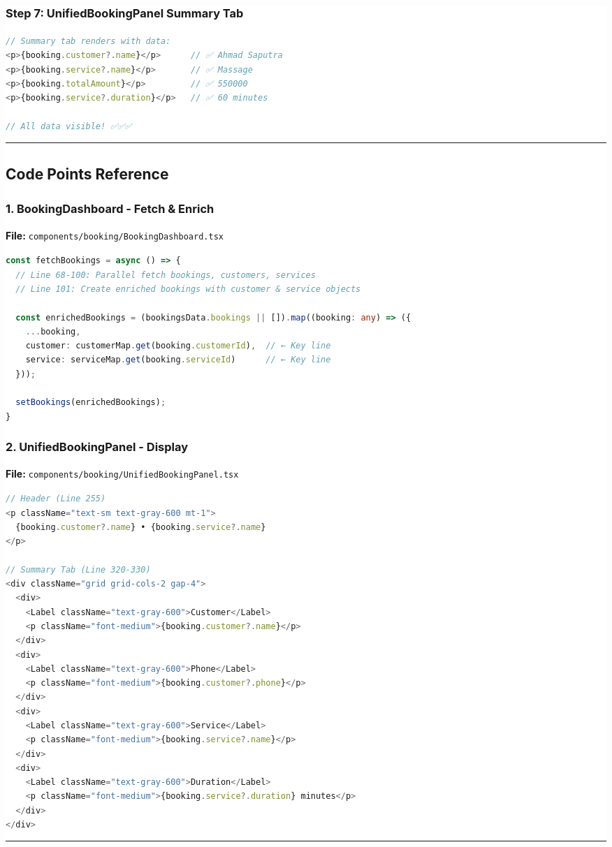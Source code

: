 ### Step 7: UnifiedBookingPanel Summary Tab
```typescript
// Summary tab renders with data:
<p>{booking.customer?.name}</p>      // ✅ Ahmad Saputra
<p>{booking.service?.name}</p>       // ✅ Massage
<p>{booking.totalAmount}</p>         // ✅ 550000
<p>{booking.service?.duration}</p>   // ✅ 60 minutes

// All data visible! ✅✅✅
```

---

## Code Points Reference

### 1. BookingDashboard - Fetch & Enrich
**File:** `components/booking/BookingDashboard.tsx`

```typescript
const fetchBookings = async () => {
  // Line 68-100: Parallel fetch bookings, customers, services
  // Line 101: Create enriched bookings with customer & service objects
  
  const enrichedBookings = (bookingsData.bookings || []).map((booking: any) => ({
    ...booking,
    customer: customerMap.get(booking.customerId),  // ← Key line
    service: serviceMap.get(booking.serviceId)      // ← Key line
  }));
  
  setBookings(enrichedBookings);
}
```

### 2. UnifiedBookingPanel - Display
**File:** `components/booking/UnifiedBookingPanel.tsx`

```typescript
// Header (Line 255)
<p className="text-sm text-gray-600 mt-1">
  {booking.customer?.name} • {booking.service?.name}
</p>

// Summary Tab (Line 320-330)
<div className="grid grid-cols-2 gap-4">
  <div>
    <Label className="text-gray-600">Customer</Label>
    <p className="font-medium">{booking.customer?.name}</p>
  </div>
  <div>
    <Label className="text-gray-600">Phone</Label>
    <p className="font-medium">{booking.customer?.phone}</p>
  </div>
  <div>
    <Label className="text-gray-600">Service</Label>
    <p className="font-medium">{booking.service?.name}</p>
  </div>
  <div>
    <Label className="text-gray-600">Duration</Label>
    <p className="font-medium">{booking.service?.duration} minutes</p>
  </div>
</div>
```

---